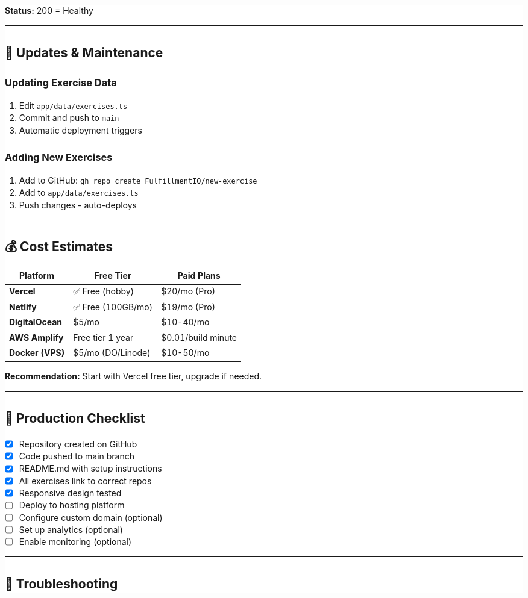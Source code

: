 **Status:** 200 = Healthy

---

## 🔄 Updates & Maintenance

### Updating Exercise Data

1. Edit `app/data/exercises.ts`
2. Commit and push to `main`
3. Automatic deployment triggers

### Adding New Exercises

1. Add to GitHub: `gh repo create FulfillmentIQ/new-exercise`
2. Add to `app/data/exercises.ts`
3. Push changes - auto-deploys

---

## 💰 Cost Estimates

| Platform | Free Tier | Paid Plans |
|----------|-----------|------------|
| **Vercel** | ✅ Free (hobby) | $20/mo (Pro) |
| **Netlify** | ✅ Free (100GB/mo) | $19/mo (Pro) |
| **DigitalOcean** | $5/mo | $10-40/mo |
| **AWS Amplify** | Free tier 1 year | $0.01/build minute |
| **Docker (VPS)** | $5/mo (DO/Linode) | $10-50/mo |

**Recommendation:** Start with Vercel free tier, upgrade if needed.

---

## 🎯 Production Checklist

- [x] Repository created on GitHub
- [x] Code pushed to main branch
- [x] README.md with setup instructions
- [x] All exercises link to correct repos
- [x] Responsive design tested
- [ ] Deploy to hosting platform
- [ ] Configure custom domain (optional)
- [ ] Set up analytics (optional)
- [ ] Enable monitoring (optional)

---

## 🐛 Troubleshooting
